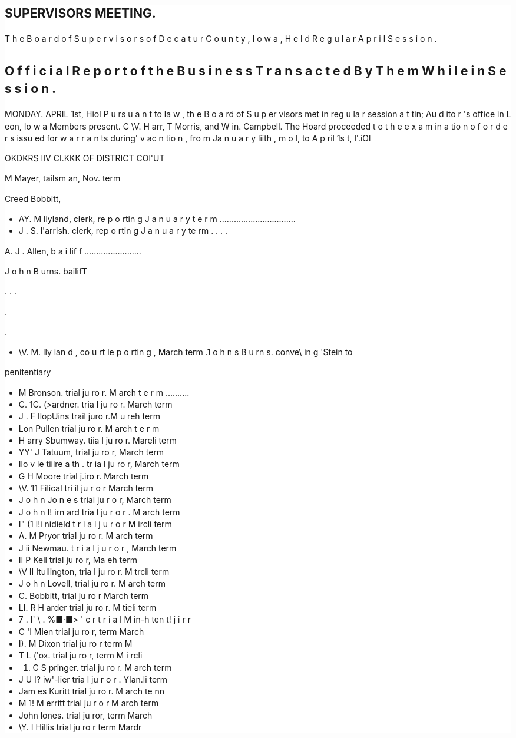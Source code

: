 ## SUPERVISORS  MEETING.

T h e   B o a r d   o f   S u p e r v i s o r s   o f   D e c a t u r   C o u n t y , I o w a , H e l d R e g u l a r   A p r i l S e s s i o n .

## O f f i c i a l R e p o r t   o f t h e B u s i n e s s T r a n s a c t e d B y   T h e m W h i l e   i n S e s s i o n .

MONDAY.  APRIL  1st,  Hiol P u rs u a n t  to   la w ,  th e   B o a rd   of  S u p er­ visors met in  reg u la r session a t tin;  Au­ d ito r 's  office  in  L eon,  Io w a Members present.  C  \V.  H arr,  T Morris,  and W in.  Campbell. The  Hoard  proceeded t o   t h e   e x a m in a tio n   o f  o r d e r s   issu ed   for w a r r a n ts   during'  v ac n tio n ,  fro m   Ja n u a r y   liith ,  m o l,  to   A p ril  1s t,  l'.iOl

OKDKRS IIV  CI.KKK  OF  DISTRICT COl'UT

M  Mayer,  tailsm an,  Nov.  term

Creed Bobbitt,

- AY.  M  llyland,  clerk,  re p o rtin g J a n u a r y   t e r m ................................
- J . S.  l'arrish.  clerk,  rep o rtin g J a n u a r y   te rm . . . .

A.  J .  Allen,  b a i lif f ........................

J o h n   B urns.  bailifT

. . .

.

.

- \V.  M.  lly lan d ,  co u rt  le p o rtin g , March  term .1 o h n s  B u rn s. conve\ in g  'Stein  to

penitentiary

- M  Bronson.  trial  ju ro r.  M arch t e r m ..........
- C. 1C. (>ardner.  tria l ju ro r. March  term
- J .   F IlopUins  trail  juro r.M u reh term
- Lon  Pullen  trial  ju ro r.  M arch t e r m
- H arry Sbumway.  tiia l ju ro r. Mareli  term
- YY' J Tatuum,  trial ju ro r, March  term
- Ilo v le tiilre a th .  tr ia l ju ro r, March  term
- G H  Moore  trial  j.iro r.  March term
- \V.  11 Filical  tri il  ju r o r March term
- J o h n   Jo n e s trial  ju r o r, March term
- J o h n   I! irn ard   tria l ju r o r .  M arch term
- I" (1 l!i  nidield t r i a l j u r o r M ircli  term
- A.  M  Pryor  trial  ju ro r.  M arch term
- J ii Newmau. t r i a l   j u r o r , March  term
- II P Kell trial  ju ro r,  Ma eh term
- \V II Itullington,  tria l  ju ro r. M  trcli  term
- J o h n Lovell,  trial  ju ro r.  M arch term
- C. Bobbitt,  trial  ju ro r March term
- LI.  R  H arder  trial  ju ro r.  M  tieli term
- 7 . I' \ . %■·■> ' c r t r i a l M  in-h  ten t! j   i r r
- C  'I Mien trial  ju ro r, term March
- I).  M Dixon  trial  ju ro r term M
- T  L ('ox.  trial  ju ro r, term M i rcli
- 1)  C  S pringer. trial ju ro r.  M arch term
- J U  I?  iw'-lier  tria l ju r o r .  YIan.li term
- Jam es  Kuritt  trial ju ro r.  M arch te nn
- M  1!  M erritt  trial  ju r o r   M arch term
- John  lones.  trial  ju ror, term March
- \Y.  I Hillis trial  ju ro r term Mardr